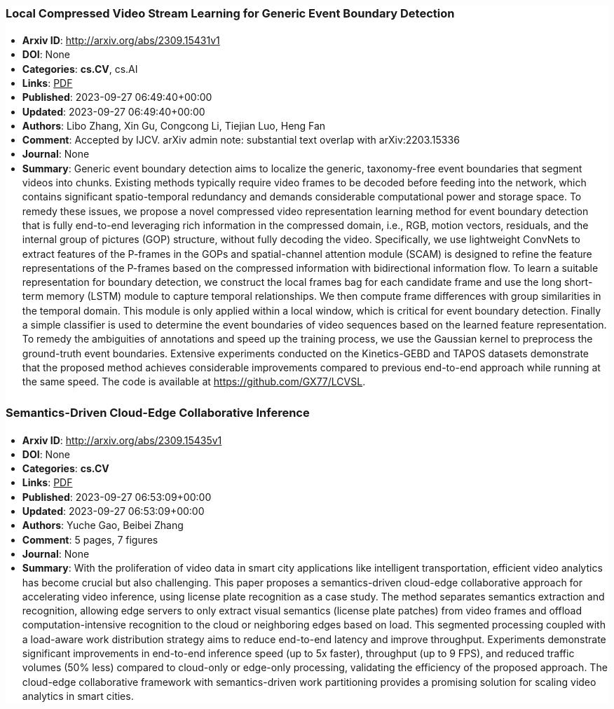 

### Local Compressed Video Stream Learning for Generic Event Boundary Detection
- **Arxiv ID**: http://arxiv.org/abs/2309.15431v1
- **DOI**: None
- **Categories**: **cs.CV**, cs.AI
- **Links**: [PDF](http://arxiv.org/pdf/2309.15431v1)
- **Published**: 2023-09-27 06:49:40+00:00
- **Updated**: 2023-09-27 06:49:40+00:00
- **Authors**: Libo Zhang, Xin Gu, Congcong Li, Tiejian Luo, Heng Fan
- **Comment**: Accepted by IJCV. arXiv admin note: substantial text overlap with
  arXiv:2203.15336
- **Journal**: None
- **Summary**: Generic event boundary detection aims to localize the generic, taxonomy-free event boundaries that segment videos into chunks. Existing methods typically require video frames to be decoded before feeding into the network, which contains significant spatio-temporal redundancy and demands considerable computational power and storage space. To remedy these issues, we propose a novel compressed video representation learning method for event boundary detection that is fully end-to-end leveraging rich information in the compressed domain, i.e., RGB, motion vectors, residuals, and the internal group of pictures (GOP) structure, without fully decoding the video. Specifically, we use lightweight ConvNets to extract features of the P-frames in the GOPs and spatial-channel attention module (SCAM) is designed to refine the feature representations of the P-frames based on the compressed information with bidirectional information flow. To learn a suitable representation for boundary detection, we construct the local frames bag for each candidate frame and use the long short-term memory (LSTM) module to capture temporal relationships. We then compute frame differences with group similarities in the temporal domain. This module is only applied within a local window, which is critical for event boundary detection. Finally a simple classifier is used to determine the event boundaries of video sequences based on the learned feature representation. To remedy the ambiguities of annotations and speed up the training process, we use the Gaussian kernel to preprocess the ground-truth event boundaries. Extensive experiments conducted on the Kinetics-GEBD and TAPOS datasets demonstrate that the proposed method achieves considerable improvements compared to previous end-to-end approach while running at the same speed. The code is available at https://github.com/GX77/LCVSL.



### Semantics-Driven Cloud-Edge Collaborative Inference
- **Arxiv ID**: http://arxiv.org/abs/2309.15435v1
- **DOI**: None
- **Categories**: **cs.CV**
- **Links**: [PDF](http://arxiv.org/pdf/2309.15435v1)
- **Published**: 2023-09-27 06:53:09+00:00
- **Updated**: 2023-09-27 06:53:09+00:00
- **Authors**: Yuche Gao, Beibei Zhang
- **Comment**: 5 pages, 7 figures
- **Journal**: None
- **Summary**: With the proliferation of video data in smart city applications like intelligent transportation, efficient video analytics has become crucial but also challenging. This paper proposes a semantics-driven cloud-edge collaborative approach for accelerating video inference, using license plate recognition as a case study. The method separates semantics extraction and recognition, allowing edge servers to only extract visual semantics (license plate patches) from video frames and offload computation-intensive recognition to the cloud or neighboring edges based on load. This segmented processing coupled with a load-aware work distribution strategy aims to reduce end-to-end latency and improve throughput. Experiments demonstrate significant improvements in end-to-end inference speed (up to 5x faster), throughput (up to 9 FPS), and reduced traffic volumes (50% less) compared to cloud-only or edge-only processing, validating the efficiency of the proposed approach. The cloud-edge collaborative framework with semantics-driven work partitioning provides a promising solution for scaling video analytics in smart cities.
